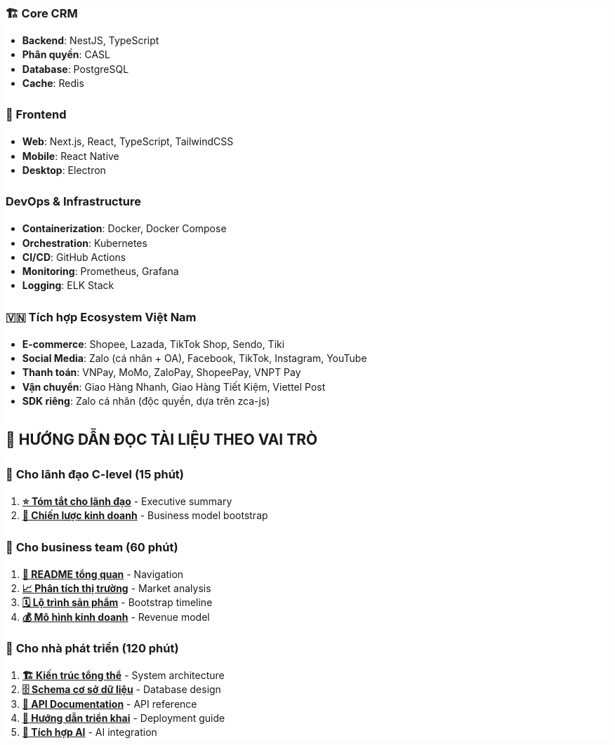 ### 🏗️ Core CRM
- **Backend**: NestJS, TypeScript
- **Phân quyền**: CASL
- **Database**: PostgreSQL
- **Cache**: Redis

### 🎨 Frontend
- **Web**: Next.js, React, TypeScript, TailwindCSS
- **Mobile**: React Native
- **Desktop**: Electron

### DevOps & Infrastructure
- **Containerization**: Docker, Docker Compose
- **Orchestration**: Kubernetes
- **CI/CD**: GitHub Actions
- **Monitoring**: Prometheus, Grafana
- **Logging**: ELK Stack

### 🇻🇳 Tích hợp Ecosystem Việt Nam
- **E-commerce**: Shopee, Lazada, TikTok Shop, Sendo, Tiki
- **Social Media**: Zalo (cá nhân + OA), Facebook, TikTok, Instagram, YouTube
- **Thanh toán**: VNPay, MoMo, ZaloPay, ShopeePay, VNPT Pay
- **Vận chuyển**: Giao Hàng Nhanh, Giao Hàng Tiết Kiệm, Viettel Post
- **SDK riêng**: Zalo cá nhân (độc quyền, dựa trên zca-js)

## 📖 **HƯỚNG DẪN ĐỌC TÀI LIỆU THEO VAI TRÒ**

### 👔 **Cho lãnh đạo C-level (15 phút)**
1. **[⭐ Tóm tắt cho lãnh đạo](./01-tong-quan%20(Tổng%20quan%20và%20chiến%20lược%20dự%20án)/tom-tat-lanh-dao%20(Tóm%20tắt%20dự%20án%20cho%20lãnh%20đạo).md)** - Executive summary
2. **[💼 Chiến lược kinh doanh](./01-tong-quan%20(Tổng%20quan%20và%20chiến%20lược%20dự%20án)/chien-luoc-kinh-doanh%20(Chiến%20lược%20kinh%20doanh%20tổng%20thể).md)** - Business model bootstrap

### 💼 **Cho business team (60 phút)**
1. **[📖 README tổng quan](./01-tong-quan%20(Tổng%20quan%20và%20chiến%20lược%20dự%20án)/README.md)** - Navigation
2. **[📈 Phân tích thị trường](./01-tong-quan%20(Tổng%20quan%20và%20chiến%20lược%20dự%20án)/phan-tich-thi-truong%20(Phân%20tích%20thị%20trường%20CRM%20Việt%20Nam).md)** - Market analysis
3. **[🗓️ Lộ trình sản phẩm](./01-tong-quan%20(Tổng%20quan%20và%20chiến%20lược%20dự%20án)/roadmap-san-pham%20(Lộ%20trình%20phát%20triển%20sản%20phẩm%20v2.0.0).md)** - Bootstrap timeline
4. **[💰 Mô hình kinh doanh](./10-mo-hinh-kinh-doanh/tong-quan.md)** - Revenue model

### 🔧 **Cho nhà phát triển (120 phút)**
1. **[🏗️ Kiến trúc tổng thể](./02-kien-truc/kien-truc-tong-the.md)** - System architecture
2. **[🗄️ Schema cơ sở dữ liệu](./05-schema/tong-quan-schema.md)** - Database design
3. **[📡 API Documentation](./06-api/tong-quan-api.md)** - API reference
4. **[🚀 Hướng dẫn triển khai](./07-trien-khai/huong-dan/tong-quan.md)** - Deployment guide
5. **[🤖 Tích hợp AI](./04-ai-integration/tong-quan-ai.md)** - AI integration
